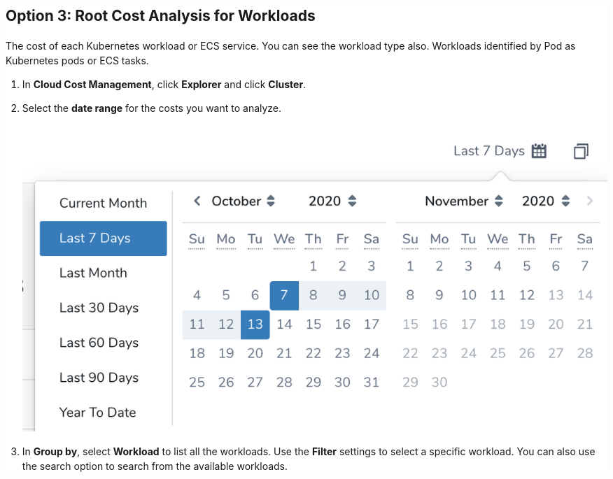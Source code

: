 ## Option 3: Root Cost Analysis for Workloads

The cost of each Kubernetes workload or ECS service. You can see the workload type also. Workloads identified by Pod as Kubernetes pods or ECS tasks.

1. In **Cloud Cost Management**, click **Explorer** and click **Cluster**.
2. Select the **date range** for the costs you want to analyze.
   
     ![](./static/perform-root-cause-analysis-38.png)

3. In **Group by**, select **Workload** to list all the workloads. Use the **Filter** settings to select a specific workload. You can also use the search option to search from the available workloads.
   